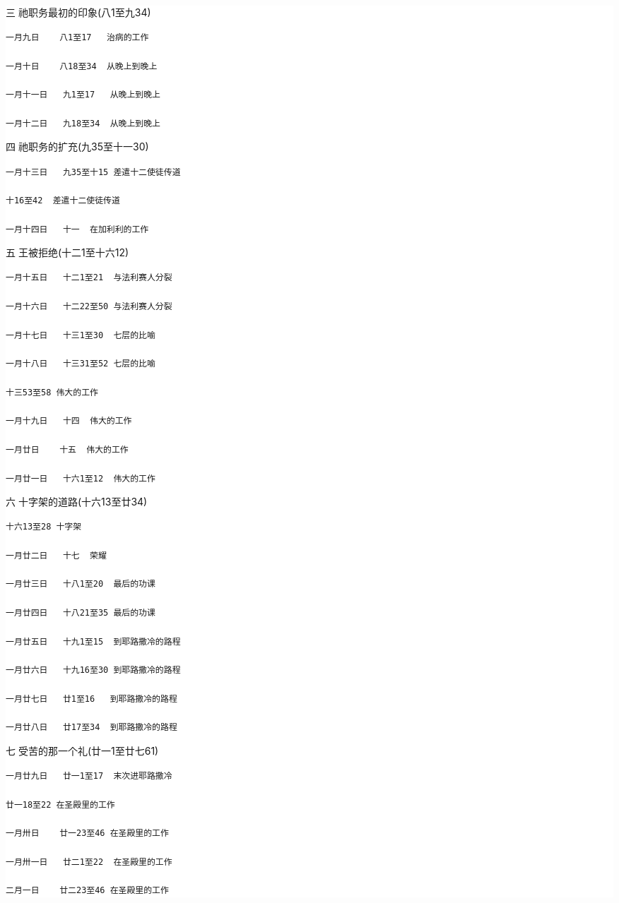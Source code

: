 三	祂职务最初的印象(八1至九34)

	一月九日	八1至17	治病的工作

	一月十日	八18至34	从晚上到晚上

	一月十一日	九1至17	从晚上到晚上

	一月十二日	九18至34	从晚上到晚上

四	祂职务的扩充(九35至十一30)

	一月十三日	九35至十15	差遣十二使徒传道

	十16至42	差遣十二使徒传道

	一月十四日	十一	在加利利的工作

五	王被拒绝(十二1至十六12)

	一月十五日	十二1至21	与法利赛人分裂

	一月十六日	十二22至50	与法利赛人分裂

	一月十七日	十三1至30	七层的比喻

	一月十八日	十三31至52	七层的比喻

	十三53至58	伟大的工作

	一月十九日	十四	伟大的工作

	一月廿日	十五	伟大的工作

	一月廿一日	十六1至12	伟大的工作

六	十字架的道路(十六13至廿34)

	十六13至28	十字架

	一月廿二日	十七	荣耀

	一月廿三日	十八1至20	最后的功课

	一月廿四日	十八21至35	最后的功课

	一月廿五日	十九1至15	到耶路撒冷的路程

	一月廿六日	十九16至30	到耶路撒冷的路程

	一月廿七日	廿1至16	到耶路撒冷的路程

	一月廿八日	廿17至34	到耶路撒冷的路程

七	受苦的那一个礼(廿一1至廿七61)

	一月廿九日	廿一1至17	末次进耶路撒冷

	廿一18至22	在圣殿里的工作

	一月卅日	廿一23至46	在圣殿里的工作

	一月卅一日	廿二1至22	在圣殿里的工作

	二月一日	廿二23至46	在圣殿里的工作
